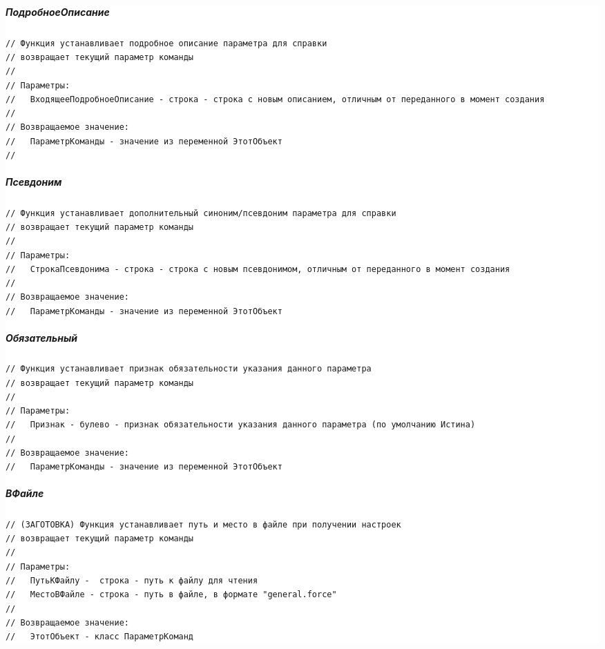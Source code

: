 ##### ПодробноеОписание

```bsl
// Функция устанавливает подробное описание параметра для справки
// возвращает текущий параметр команды
//
// Параметры:
//   ВходящееПодробноеОписание - строка - строка с новым описанием, отличным от переданного в момент создания
//
// Возвращаемое значение:
//   ПараметрКоманды - значение из переменной ЭтотОбъект
//
```
##### Псевдоним

```bsl
// Функция устанавливает дополнительный синоним/псевдоним параметра для справки
// возвращает текущий параметр команды
//
// Параметры:
//   СтрокаПсевдонима - строка - строка с новым псевдонимом, отличным от переданного в момент создания
//
// Возвращаемое значение:
//   ПараметрКоманды - значение из переменной ЭтотОбъект
```

##### Обязательный

```bsl
// Функция устанавливает признак обязательности указания данного параметра
// возвращает текущий параметр команды
//
// Параметры:
//   Признак - булево - признак обязательности указания данного параметра (по умолчанию Истина)
//
// Возвращаемое значение:
//   ПараметрКоманды - значение из переменной ЭтотОбъект
```

##### ВФайле

```bsl
// (ЗАГОТОВКА) Функция устанавливает путь и место в файле при получении настроек
// возвращает текущий параметр команды
//
// Параметры:
//   ПутьКФайлу -  строка - путь к файлу для чтения
//   МестоВФайле - строка - путь в файле, в формате "general.force"
//
// Возвращаемое значение:
//   ЭтотОбъект - класс ПараметрКоманд
```
